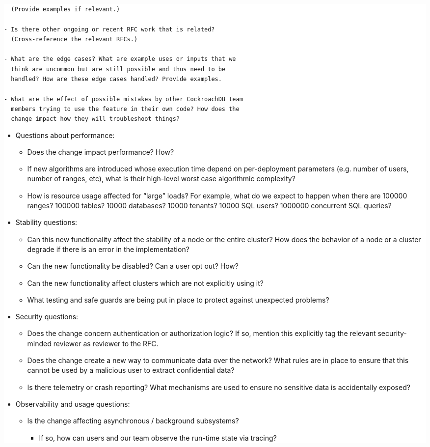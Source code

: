       (Provide examples if relevant.)

    - Is there other ongoing or recent RFC work that is related?
      (Cross-reference the relevant RFCs.)

    - What are the edge cases? What are example uses or inputs that we
      think are uncommon but are still possible and thus need to be
      handled? How are these edge cases handled? Provide examples.

    - What are the effect of possible mistakes by other CockroachDB team
      members trying to use the feature in their own code? How does the
      change impact how they will troubleshoot things?

- Questions about performance:

    - Does the change impact performance? How?

    - If new algorithms are
      introduced whose execution time depend on per-deployment parameters
      (e.g. number of users, number of ranges, etc), what is their
      high-level worst case algorithmic complexity?

    - How is resource usage affected for “large” loads? For example,
      what do we expect to happen when there are 100000 ranges? 100000
      tables? 10000 databases? 10000 tenants? 10000 SQL users?  1000000
      concurrent SQL queries?

- Stability questions:

    - Can this new functionality affect the stability of a node or the
      entire cluster? How does the behavior of a node or a cluster degrade
      if there is an error in the implementation?

    - Can the new functionality be disabled? Can a user opt out? How?

    - Can the new functionality affect clusters which are not explicitly
      using it?

    - What testing and safe guards are being put in place to
      protect against unexpected problems?

- Security questions:

    - Does the change concern authentication or authorization logic? If
      so, mention this explicitly tag the relevant security-minded
      reviewer as reviewer to the RFC.

    - Does the change create a new way to communicate data over the
      network?  What rules are in place to ensure that this cannot be
      used by a malicious user to extract confidential data?

    - Is there telemetry or crash reporting? What mechanisms are used to
      ensure no sensitive data is accidentally exposed?

- Observability and usage questions:

    - Is the change affecting asynchronous / background subsystems?

        - If so, how can users and our team observe the run-time state via tracing?
